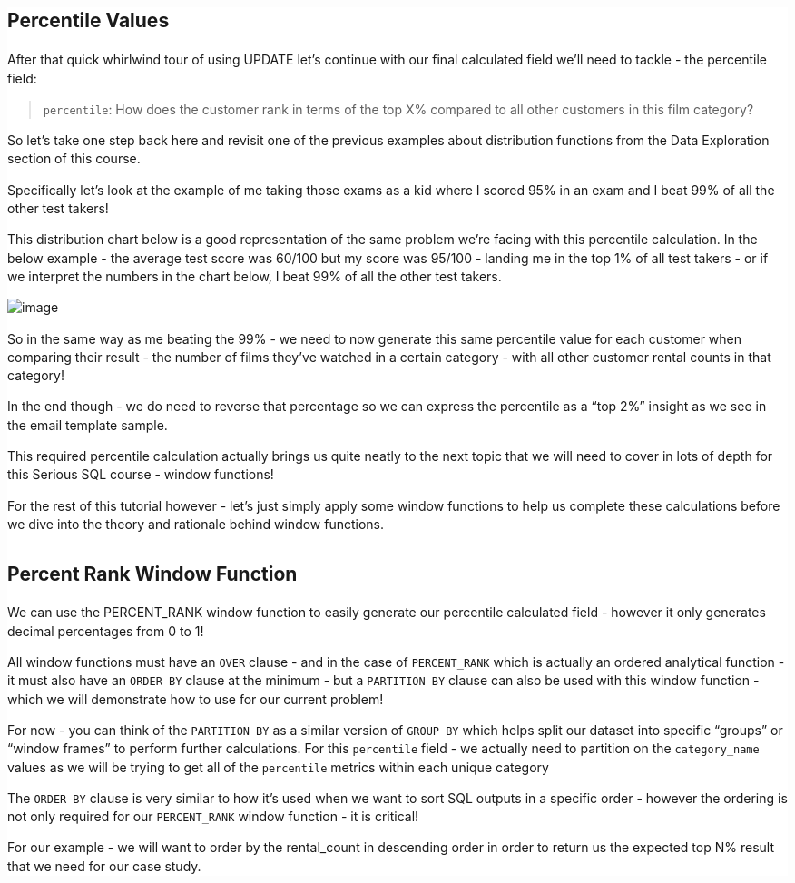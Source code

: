 ## Percentile Values

After that quick whirlwind tour of using UPDATE let’s continue with our final calculated field we’ll need to tackle - the percentile field:

> `percentile`: How does the customer rank in terms of the top X% compared to all other customers in this film category?

So let’s take one step back here and revisit one of the previous examples about distribution functions from the Data Exploration section of this course.

Specifically let’s look at the example of me taking those exams as a kid where I scored 95% in an exam and I beat 99% of all the other test takers!

This distribution chart below is a good representation of the same problem we’re facing with this percentile calculation. In the below example - the average test score was 60/100 but my score was 95/100 - landing me in the top 1% of all test takers - or if we interpret the numbers in the chart below, I beat 99% of all the other test takers.

<img width="559" alt="image" src="https://github.com/djeong95/Yelp_review_datapipeline/assets/102641321/3e52b044-a963-47fc-bb76-acaaea9177f3">

So in the same way as me beating the 99% - we need to now generate this same percentile value for each customer when comparing their result - the number of films they’ve watched in a certain category - with all other customer rental counts in that category!

In the end though - we do need to reverse that percentage so we can express the percentile as a “top 2%” insight as we see in the email template sample.

This required percentile calculation actually brings us quite neatly to the next topic that we will need to cover in lots of depth for this Serious SQL course - window functions!

For the rest of this tutorial however - let’s just simply apply some window functions to help us complete these calculations before we dive into the theory and rationale behind window functions.

## Percent Rank Window Function

We can use the PERCENT_RANK window function to easily generate our percentile calculated field - however it only generates decimal percentages from 0 to 1!

All window functions must have an `OVER` clause - and in the case of `PERCENT_RANK` which is actually an ordered analytical function - it must also have an `ORDER BY` clause at the minimum - but a `PARTITION BY` clause can also be used with this window function - which we will demonstrate how to use for our current problem!

For now - you can think of the `PARTITION BY` as a similar version of `GROUP BY` which helps split our dataset into specific “groups” or “window frames” to perform further calculations. For this `percentile` field - we actually need to partition on the `category_name` values as we will be trying to get all of the `percentile` metrics within each unique category

The `ORDER BY` clause is very similar to how it’s used when we want to sort SQL outputs in a specific order - however the ordering is not only required for our `PERCENT_RANK` window function - it is critical!

For our example - we will want to order by the rental_count in descending order in order to return us the expected top N% result that we need for our case study.
